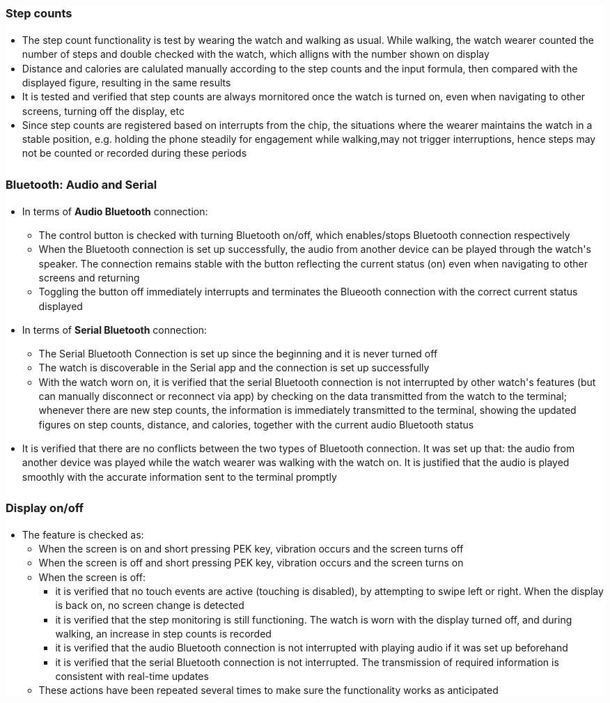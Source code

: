 ### Step counts
- The step count functionality is test by wearing the watch and walking as usual. While walking, the watch wearer counted the number of steps and double checked with the watch, which alligns with the number shown on display
- Distance and calories are calulated manually according to the step counts and the input formula, then compared with the displayed figure, resulting in the same results
- It is tested and verified that step counts are always mornitored once the watch is turned on, even when navigating to other screens, turning off the display, etc
- Since step counts are registered based on interrupts from the chip, the situations where the wearer maintains the watch in a stable position, e.g. holding the phone steadily for engagement while walking,may not trigger interruptions, hence steps may not be counted or recorded during these periods

### Bluetooth: Audio and Serial
- In terms of **Audio Bluetooth** connection:
    - The control button is checked with turning Bluetooth on/off, which enables/stops Bluetooth connection respectively
    - When the Bluetooth connection is set up successfully, the audio from another device can be played through the watch's speaker. The connection remains stable with the button reflecting the current status (on) even when navigating to other screens and returning
    - Toggling the button off immediately interrupts and terminates the Blueooth connection with the correct current status displayed
- In terms of **Serial Bluetooth** connection:
    - The Serial Bluetooth Connection is set up since the beginning and it is never turned off
    - The watch is discoverable in the Serial app and the connection is set up successfully
    - With the watch worn on, it is verified that the serial Bluetooth connection is not interrupted by other watch's features (but can manually disconnect or reconnect via app) by checking on the data transmitted from the watch to the terminal; whenever there are new step counts, the information is immediately transmitted to the terminal, showing the updated figures on step counts, distance, and calories, together with the current audio Bluetooth status

- It is verified that there are no conflicts between the two types of Bluetooth connection. It was set up that: the audio from another device was played while the watch wearer was walking with the watch on. It is justified that the audio is played smoothly with the accurate information sent to the terminal promptly

### Display on/off
- The feature is checked as:
    - When the screen is on and short pressing PEK key, vibration occurs and the screen turns off
    - When the screen is off and short pressing PEK key, vibration occurs and the screen turns on
    - When the screen is off:
        - it is verified that no touch events are active (touching is disabled), by attempting to swipe left or right. When the display is back on, no screen change is detected
        - it is verified that the step monitoring is still functioning. The watch is worn with the display turned off, and during walking, an increase in step counts is recorded
        - it is verified that the audio Bluetooth connection is not interrupted with playing audio if it was set up beforehand
        - it is verified that the serial Bluetooth connection is not interrupted. The transmission of required information is consistent with real-time updates
        <!-- TODO: add info about alarm -->
    - These actions have been repeated several times to make sure the functionality works as anticipated
